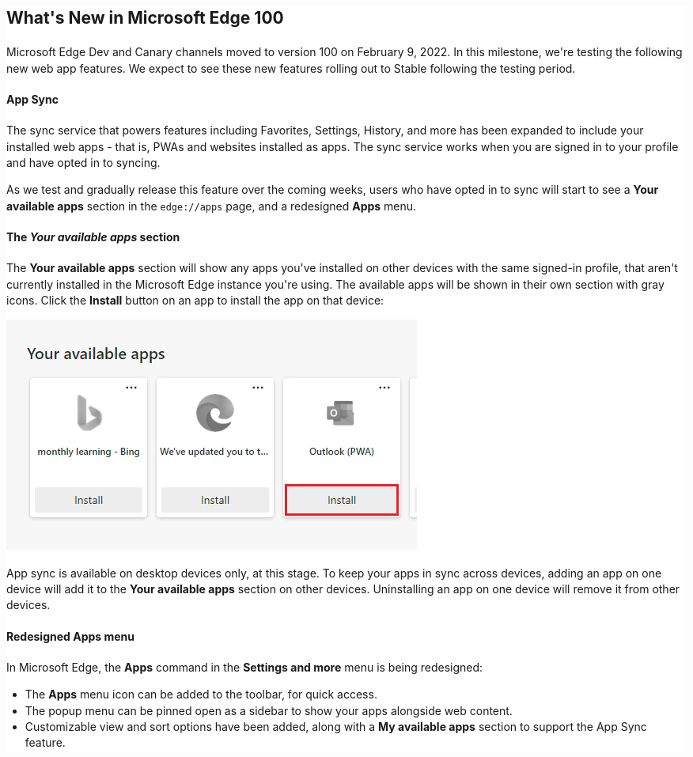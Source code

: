 

## What's New in Microsoft Edge 100

Microsoft Edge Dev and Canary channels moved to version 100 on February 9, 2022.  In this milestone, we're testing the following new web app features.  We expect to see these new features rolling out to Stable following the testing period.



#### App Sync

The sync service that powers features including Favorites, Settings, History, and more has been expanded to include your installed web apps - that is, PWAs and websites installed as apps.  The sync service works when you are signed in to your profile and have opted in to syncing.

As we test and gradually release this feature over the coming weeks, users who have opted in to sync will start to see a **Your available apps** section in the `edge://apps` page, and a redesigned **Apps** menu.



#### The _Your available apps_ section

The **Your available apps** section will show any apps you've installed on other devices with the same signed-in profile, that aren't currently installed in the Microsoft Edge instance you're using.  The available apps will be shown in their own section with gray icons.  Click the **Install** button on an app to install the app on that device:

![Available apps shown on Apps page with install button highlighted](./pwa-images/available-app-install.png)

App sync is available on desktop devices only, at this stage.  To keep your apps in sync across devices, adding an app on one device will add it to the **Your available apps** section on other devices.  Uninstalling an app on one device will remove it from other devices.



#### Redesigned Apps menu

In Microsoft Edge, the **Apps** command in the **Settings and more** menu is being redesigned:
*  The **Apps** menu icon can be added to the toolbar, for quick access.
*  The popup menu can be pinned open as a sidebar to show your apps alongside web content.
*  Customizable view and sort options have been added, along with a **My available apps** section to support the App Sync feature.
